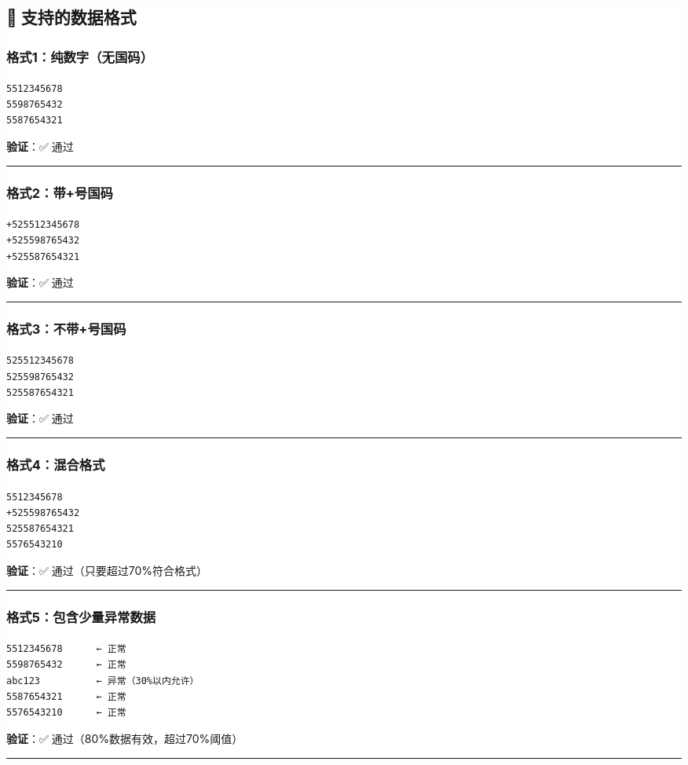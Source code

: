 
## 🎯 支持的数据格式

### 格式1：纯数字（无国码）
```
5512345678
5598765432
5587654321
```
**验证**：✅ 通过

---

### 格式2：带+号国码
```
+525512345678
+525598765432
+525587654321
```
**验证**：✅ 通过

---

### 格式3：不带+号国码
```
525512345678
525598765432
525587654321
```
**验证**：✅ 通过

---

### 格式4：混合格式
```
5512345678
+525598765432
525587654321
5576543210
```
**验证**：✅ 通过（只要超过70%符合格式）

---

### 格式5：包含少量异常数据
```
5512345678      ← 正常
5598765432      ← 正常
abc123          ← 异常（30%以内允许）
5587654321      ← 正常
5576543210      ← 正常
```
**验证**：✅ 通过（80%数据有效，超过70%阈值）

---